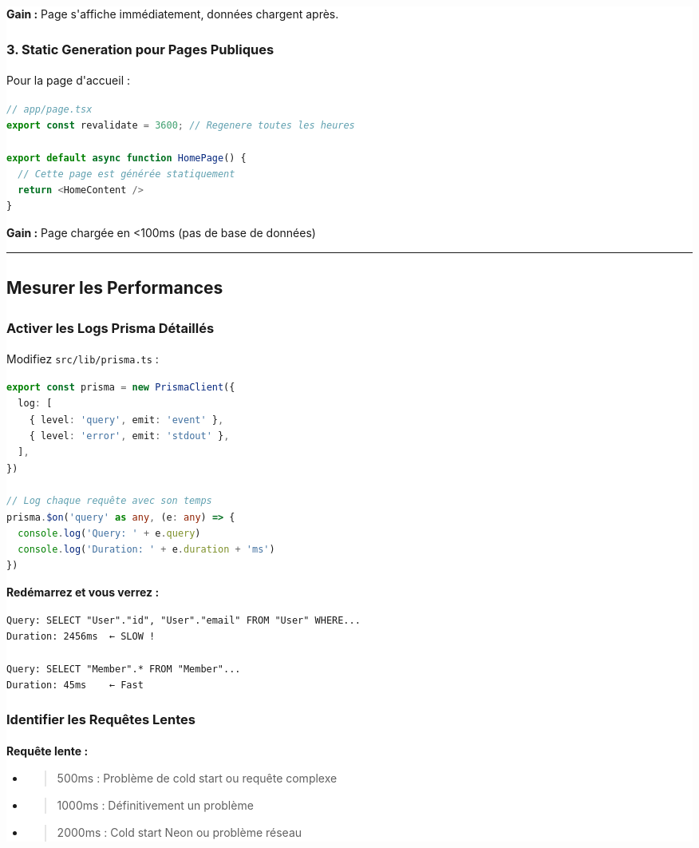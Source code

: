 **Gain :** Page s'affiche immédiatement, données chargent après.

### 3. Static Generation pour Pages Publiques

Pour la page d'accueil :

```typescript
// app/page.tsx
export const revalidate = 3600; // Regenere toutes les heures

export default async function HomePage() {
  // Cette page est générée statiquement
  return <HomeContent />
}
```

**Gain :** Page chargée en <100ms (pas de base de données)

---

## Mesurer les Performances

### Activer les Logs Prisma Détaillés

Modifiez `src/lib/prisma.ts` :

```typescript
export const prisma = new PrismaClient({
  log: [
    { level: 'query', emit: 'event' },
    { level: 'error', emit: 'stdout' },
  ],
})

// Log chaque requête avec son temps
prisma.$on('query' as any, (e: any) => {
  console.log('Query: ' + e.query)
  console.log('Duration: ' + e.duration + 'ms')
})
```

**Redémarrez et vous verrez :**

```
Query: SELECT "User"."id", "User"."email" FROM "User" WHERE...
Duration: 2456ms  ← SLOW !

Query: SELECT "Member".* FROM "Member"...
Duration: 45ms    ← Fast
```

### Identifier les Requêtes Lentes

**Requête lente :**
- >500ms : Problème de cold start ou requête complexe
- >1000ms : Définitivement un problème
- >2000ms : Cold start Neon ou problème réseau
